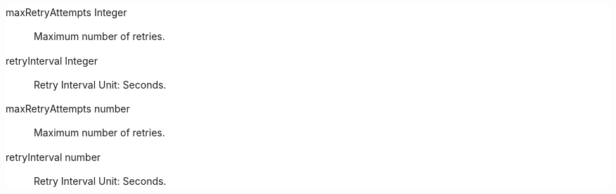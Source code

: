 <div>
<pulumi-choosable type="language" values="java">
<dl class="resources-properties"><dt class="property-required"
            title="Required">
        <span id="maxretryattempts_java">
<a data-swiftype-name="resource-property" data-swiftype-type="text" href="#maxretryattempts_java" style="color: inherit; text-decoration: inherit;">max<wbr>Retry<wbr>Attempts</a>
</span>
        <span class="property-indicator"></span>
        <span class="property-type">Integer</span>
    </dt>
    <dd><p>Maximum number of retries.</p>
</dd><dt class="property-required"
            title="Required">
        <span id="retryinterval_java">
<a data-swiftype-name="resource-property" data-swiftype-type="text" href="#retryinterval_java" style="color: inherit; text-decoration: inherit;">retry<wbr>Interval</a>
</span>
        <span class="property-indicator"></span>
        <span class="property-type">Integer</span>
    </dt>
    <dd><p>Retry Interval Unit: Seconds.</p>
</dd></dl>
</pulumi-choosable>
</div>

<div>
<pulumi-choosable type="language" values="javascript,typescript">
<dl class="resources-properties"><dt class="property-required"
            title="Required">
        <span id="maxretryattempts_nodejs">
<a data-swiftype-name="resource-property" data-swiftype-type="text" href="#maxretryattempts_nodejs" style="color: inherit; text-decoration: inherit;">max<wbr>Retry<wbr>Attempts</a>
</span>
        <span class="property-indicator"></span>
        <span class="property-type">number</span>
    </dt>
    <dd><p>Maximum number of retries.</p>
</dd><dt class="property-required"
            title="Required">
        <span id="retryinterval_nodejs">
<a data-swiftype-name="resource-property" data-swiftype-type="text" href="#retryinterval_nodejs" style="color: inherit; text-decoration: inherit;">retry<wbr>Interval</a>
</span>
        <span class="property-indicator"></span>
        <span class="property-type">number</span>
    </dt>
    <dd><p>Retry Interval Unit: Seconds.</p>
</dd></dl>
</pulumi-choosable>
</div>
